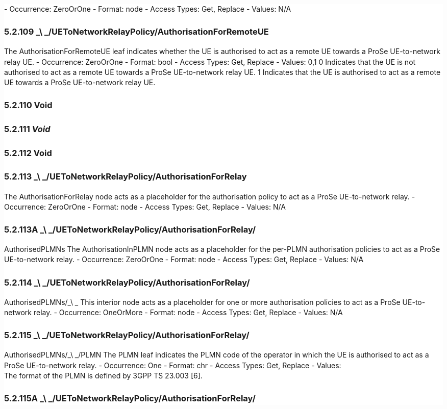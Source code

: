 \- Occurrence: ZeroOrOne
\- Format: node
\- Access Types: Get, Replace
\- Values: N/A
### 5.2.109 _\ _/UEToNetworkRelayPolicy/AuthorisationForRemoteUE
The AuthorisationForRemoteUE leaf indicates whether the UE is authorised to
act as a remote UE towards a ProSe UE-to-network relay UE.
\- Occurrence: ZeroOrOne
\- Format: bool
\- Access Types: Get, Replace
\- Values: 0,1
0 Indicates that the UE is not authorised to act as a remote UE towards a
ProSe UE-to-network relay UE.
1 Indicates that the UE is authorised to act as a remote UE towards a ProSe
UE-to-network relay UE.
### 5.2.110 Void
### 5.2.111 _Void_
### 5.2.112 Void
### 5.2.113 _\ _/UEToNetworkRelayPolicy/AuthorisationForRelay
The AuthorisationForRelay node acts as a placeholder for the authorisation
policy to act as a ProSe UE-to-network relay.
\- Occurrence: ZeroOrOne
\- Format: node
\- Access Types: Get, Replace
\- Values: N/A
### 5.2.113A _\ _/UEToNetworkRelayPolicy/AuthorisationForRelay/
AuthorisedPLMNs
The AuthorisationInPLMN node acts as a placeholder for the per-PLMN
authorisation policies to act as a ProSe UE-to-network relay.
\- Occurrence: ZeroOrOne
\- Format: node
\- Access Types: Get, Replace
\- Values: N/A
### 5.2.114 _\ _/UEToNetworkRelayPolicy/AuthorisationForRelay/
AuthorisedPLMNs/_\ _
This interior node acts as a placeholder for one or more authorisation
policies to act as a ProSe UE-to-network relay.
\- Occurrence: OneOrMore
\- Format: node
\- Access Types: Get, Replace
\- Values: N/A
### 5.2.115 _\ _/UEToNetworkRelayPolicy/AuthorisationForRelay/
AuthorisedPLMNs/_\ _/PLMN
The PLMN leaf indicates the PLMN code of the operator in which the UE is
authorised to act as a ProSe UE-to-network relay.
\- Occurrence: One
\- Format: chr
\- Access Types: Get, Replace
\- Values: \
The format of the PLMN is defined by 3GPP TS 23.003 [6].
### 5.2.115A _\ _/UEToNetworkRelayPolicy/AuthorisationForRelay/